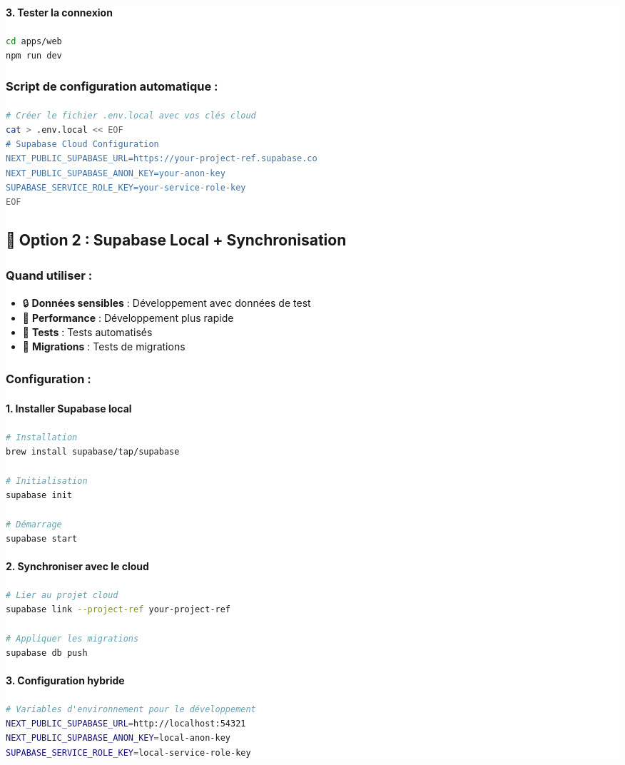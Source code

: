 #### 3. **Tester la connexion**
```bash
cd apps/web
npm run dev
```

### **Script de configuration automatique :**
```bash
# Créer le fichier .env.local avec vos clés cloud
cat > .env.local << EOF
# Supabase Cloud Configuration
NEXT_PUBLIC_SUPABASE_URL=https://your-project-ref.supabase.co
NEXT_PUBLIC_SUPABASE_ANON_KEY=your-anon-key
SUPABASE_SERVICE_ROLE_KEY=your-service-role-key
EOF
```

## 🔧 Option 2 : Supabase Local + Synchronisation

### **Quand utiliser :**
- 🔒 **Données sensibles** : Développement avec données de test
- 🚀 **Performance** : Développement plus rapide
- 🧪 **Tests** : Tests automatisés
- 🔄 **Migrations** : Tests de migrations

### **Configuration :**

#### 1. **Installer Supabase local**
```bash
# Installation
brew install supabase/tap/supabase

# Initialisation
supabase init

# Démarrage
supabase start
```

#### 2. **Synchroniser avec le cloud**
```bash
# Lier au projet cloud
supabase link --project-ref your-project-ref

# Appliquer les migrations
supabase db push
```

#### 3. **Configuration hybride**
```bash
# Variables d'environnement pour le développement
NEXT_PUBLIC_SUPABASE_URL=http://localhost:54321
NEXT_PUBLIC_SUPABASE_ANON_KEY=local-anon-key
SUPABASE_SERVICE_ROLE_KEY=local-service-role-key
```
